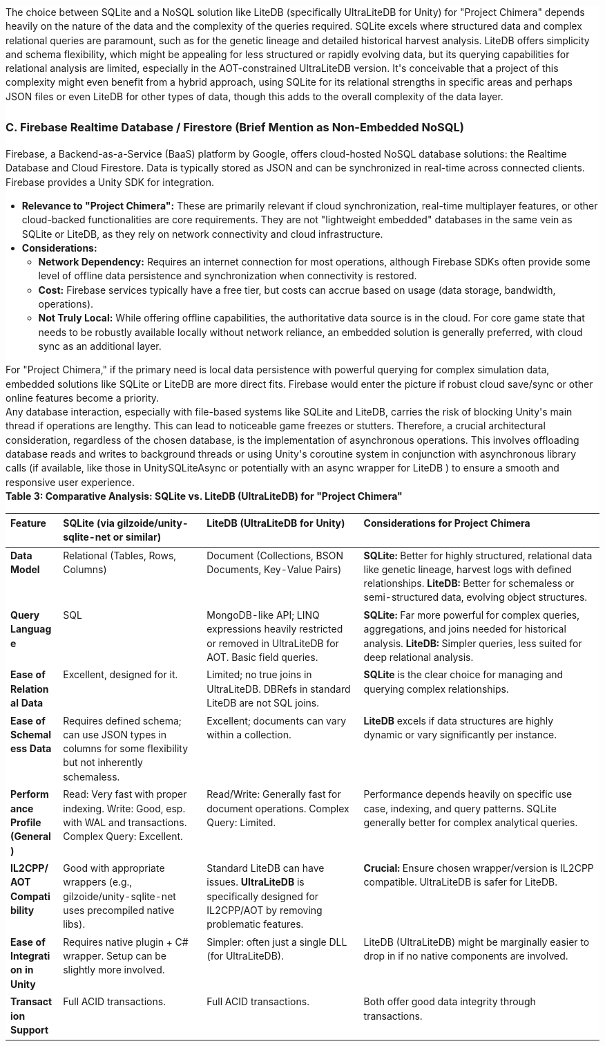 The choice between SQLite and a NoSQL solution like LiteDB (specifically UltraLiteDB for Unity) for "Project Chimera" depends heavily on the nature of the data and the complexity of the queries required. SQLite excels where structured data and complex relational queries are paramount, such as for the genetic lineage and detailed historical harvest analysis. LiteDB offers simplicity and schema flexibility, which might be appealing for less structured or rapidly evolving data, but its querying capabilities for relational analysis are limited, especially in the AOT-constrained UltraLiteDB version. It's conceivable that a project of this complexity might even benefit from a hybrid approach, using SQLite for its relational strengths in specific areas and perhaps JSON files or even LiteDB for other types of data, though this adds to the overall complexity of the data layer.

### **C. Firebase Realtime Database / Firestore (Brief Mention as Non-Embedded NoSQL)**

Firebase, a Backend-as-a-Service (BaaS) platform by Google, offers cloud-hosted NoSQL database solutions: the Realtime Database and Cloud Firestore. Data is typically stored as JSON and can be synchronized in real-time across connected clients. Firebase provides a Unity SDK for integration.

* **Relevance to "Project Chimera":** These are primarily relevant if cloud synchronization, real-time multiplayer features, or other cloud-backed functionalities are core requirements. They are not "lightweight embedded" databases in the same vein as SQLite or LiteDB, as they rely on network connectivity and cloud infrastructure.  
* **Considerations:**  
  * **Network Dependency:** Requires an internet connection for most operations, although Firebase SDKs often provide some level of offline data persistence and synchronization when connectivity is restored.  
  * **Cost:** Firebase services typically have a free tier, but costs can accrue based on usage (data storage, bandwidth, operations).  
  * **Not Truly Local:** While offering offline capabilities, the authoritative data source is in the cloud. For core game state that needs to be robustly available locally without network reliance, an embedded solution is generally preferred, with cloud sync as an additional layer.

For "Project Chimera," if the primary need is local data persistence with powerful querying for complex simulation data, embedded solutions like SQLite or LiteDB are more direct fits. Firebase would enter the picture if robust cloud save/sync or other online features become a priority.  
Any database interaction, especially with file-based systems like SQLite and LiteDB, carries the risk of blocking Unity's main thread if operations are lengthy. This can lead to noticeable game freezes or stutters. Therefore, a crucial architectural consideration, regardless of the chosen database, is the implementation of asynchronous operations. This involves offloading database reads and writes to background threads or using Unity's coroutine system in conjunction with asynchronous library calls (if available, like those in UnitySQLiteAsync or potentially with an async wrapper for LiteDB ) to ensure a smooth and responsive user experience.  
**Table 3: Comparative Analysis: SQLite vs. LiteDB (UltraLiteDB) for "Project Chimera"**

| Feature | SQLite (via gilzoide/unity-sqlite-net or similar) | LiteDB (UltraLiteDB for Unity) | Considerations for Project Chimera |
| :---- | :---- | :---- | :---- |
| **Data Model** | Relational (Tables, Rows, Columns) | Document (Collections, BSON Documents, Key-Value Pairs) | **SQLite:** Better for highly structured, relational data like genetic lineage, harvest logs with defined relationships. **LiteDB:** Better for schemaless or semi-structured data, evolving object structures. |
| **Query Language** | SQL | MongoDB-like API; LINQ expressions heavily restricted or removed in UltraLiteDB for AOT. Basic field queries. | **SQLite:** Far more powerful for complex queries, aggregations, and joins needed for historical analysis. **LiteDB:** Simpler queries, less suited for deep relational analysis. |
| **Ease of Relational Data** | Excellent, designed for it. | Limited; no true joins in UltraLiteDB. DBRefs in standard LiteDB are not SQL joins. | **SQLite** is the clear choice for managing and querying complex relationships. |
| **Ease of Schemaless Data** | Requires defined schema; can use JSON types in columns for some flexibility but not inherently schemaless. | Excellent; documents can vary within a collection. | **LiteDB** excels if data structures are highly dynamic or vary significantly per instance. |
| **Performance Profile (General)** | Read: Very fast with proper indexing. Write: Good, esp. with WAL and transactions. Complex Query: Excellent. | Read/Write: Generally fast for document operations. Complex Query: Limited. | Performance depends heavily on specific use case, indexing, and query patterns. SQLite generally better for complex analytical queries. |
| **IL2CPP/AOT Compatibility** | Good with appropriate wrappers (e.g., gilzoide/unity-sqlite-net uses precompiled native libs). | Standard LiteDB can have issues. **UltraLiteDB** is specifically designed for IL2CPP/AOT by removing problematic features. | **Crucial:** Ensure chosen wrapper/version is IL2CPP compatible. UltraLiteDB is safer for LiteDB. |
| **Ease of Integration in Unity** | Requires native plugin \+ C\# wrapper. Setup can be slightly more involved. | Simpler: often just a single DLL (for UltraLiteDB). | LiteDB (UltraLiteDB) might be marginally easier to drop in if no native components are involved. |
| **Transaction Support** | Full ACID transactions. | Full ACID transactions. | Both offer good data integrity through transactions. |